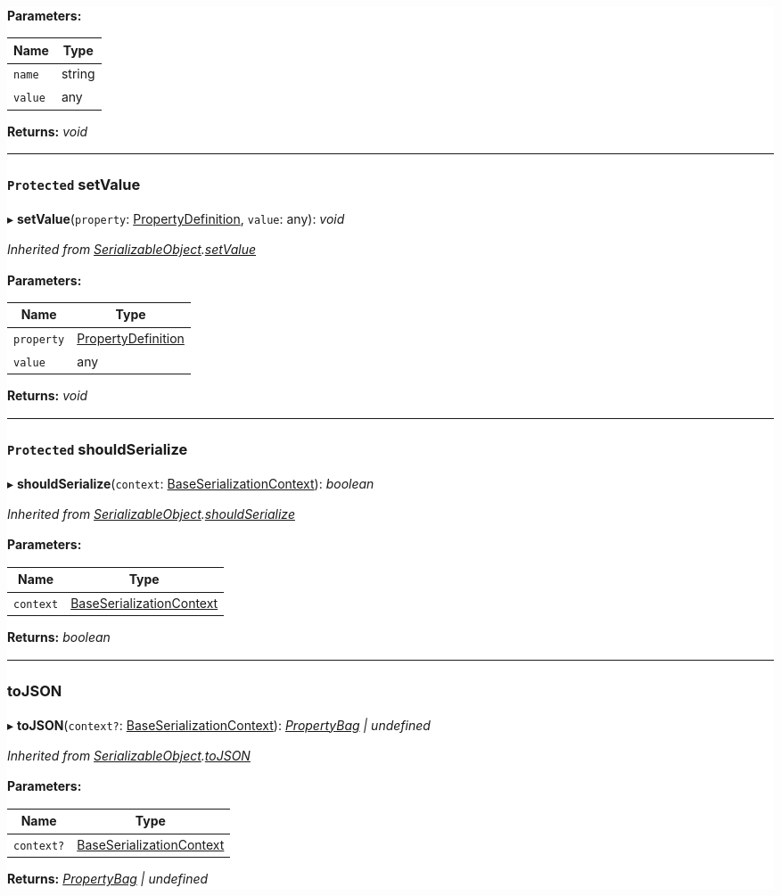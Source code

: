 **Parameters:**

| Name    | Type   |
| ------- | ------ |
| `name`  | string |
| `value` | any    |

**Returns:** _void_

---

### `Protected` setValue

▸ **setValue**(`property`: [PropertyDefinition](propertydefinition.md), `value`: any): _void_

_Inherited from [SerializableObject](serializableobject.md).[setValue](serializableobject.md#protected-setvalue)_

**Parameters:**

| Name       | Type                                        |
| ---------- | ------------------------------------------- |
| `property` | [PropertyDefinition](propertydefinition.md) |
| `value`    | any                                         |

**Returns:** _void_

---

### `Protected` shouldSerialize

▸ **shouldSerialize**(`context`: [BaseSerializationContext](baseserializationcontext.md)): _boolean_

_Inherited from [SerializableObject](serializableobject.md).[shouldSerialize](serializableobject.md#protected-shouldserialize)_

**Parameters:**

| Name      | Type                                                    |
| --------- | ------------------------------------------------------- |
| `context` | [BaseSerializationContext](baseserializationcontext.md) |

**Returns:** _boolean_

---

### toJSON

▸ **toJSON**(`context?`: [BaseSerializationContext](baseserializationcontext.md)): _[PropertyBag](../README.md#propertybag) | undefined_

_Inherited from [SerializableObject](serializableobject.md).[toJSON](serializableobject.md#tojson)_

**Parameters:**

| Name       | Type                                                    |
| ---------- | ------------------------------------------------------- |
| `context?` | [BaseSerializationContext](baseserializationcontext.md) |

**Returns:** _[PropertyBag](../README.md#propertybag) | undefined_
